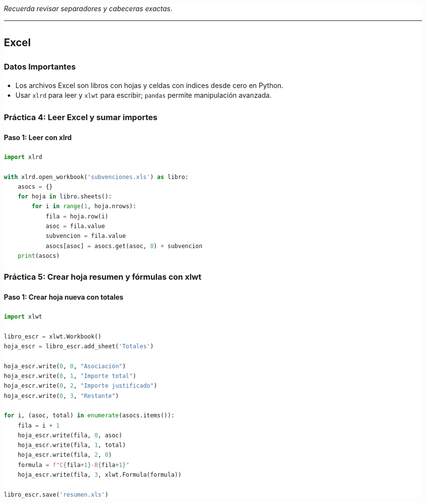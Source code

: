 *Recuerda revisar separadores y cabeceras exactas*.

***

## Excel

### Datos Importantes

- Los archivos Excel son libros con hojas y celdas con índices desde cero en Python.
- Usar `xlrd` para leer y `xlwt` para escribir; `pandas` permite manipulación avanzada.


### Práctica 4: Leer Excel y sumar importes

#### Paso 1: Leer con xlrd

```python
import xlrd

with xlrd.open_workbook('subvenciones.xls') as libro:
    asocs = {}
    for hoja in libro.sheets():
        for i in range(1, hoja.nrows):
            fila = hoja.row(i)
            asoc = fila.value
            subvencion = fila.value
            asocs[asoc] = asocs.get(asoc, 0) + subvencion
    print(asocs)
```


### Práctica 5: Crear hoja resumen y fórmulas con xlwt

#### Paso 1: Crear hoja nueva con totales

```python
import xlwt

libro_escr = xlwt.Workbook()
hoja_escr = libro_escr.add_sheet('Totales')

hoja_escr.write(0, 0, "Asociación")
hoja_escr.write(0, 1, "Importe total")
hoja_escr.write(0, 2, "Importe justificado")
hoja_escr.write(0, 3, "Restante")

for i, (asoc, total) in enumerate(asocs.items()):
    fila = i + 1
    hoja_escr.write(fila, 0, asoc)
    hoja_escr.write(fila, 1, total)
    hoja_escr.write(fila, 2, 0)
    formula = f"C{fila+1}-B{fila+1}"
    hoja_escr.write(fila, 3, xlwt.Formula(formula))

libro_escr.save('resumen.xls')
```
